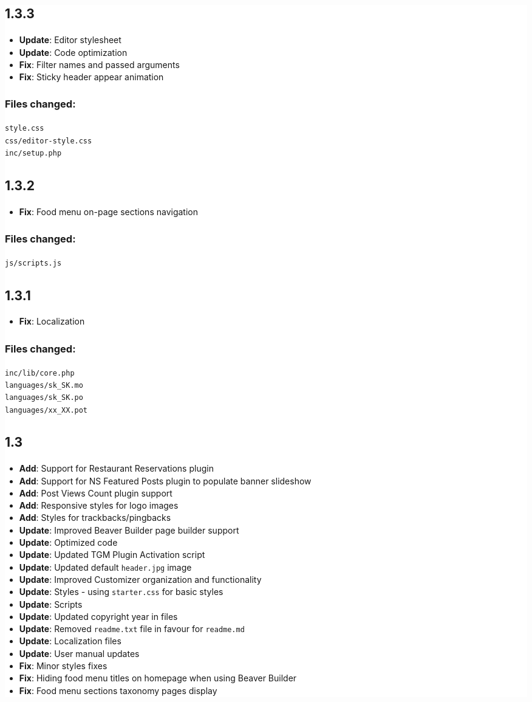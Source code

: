 
## 1.3.3

* **Update**: Editor stylesheet
* **Update**: Code optimization
* **Fix**: Filter names and passed arguments
* **Fix**: Sticky header appear animation

### Files changed:

	style.css
	css/editor-style.css
	inc/setup.php


## 1.3.2

* **Fix**: Food menu on-page sections navigation

### Files changed:

	js/scripts.js


## 1.3.1

* **Fix**: Localization

### Files changed:

	inc/lib/core.php
	languages/sk_SK.mo
	languages/sk_SK.po
	languages/xx_XX.pot


## 1.3

* **Add**: Support for Restaurant Reservations plugin
* **Add**: Support for NS Featured Posts plugin to populate banner slideshow
* **Add**: Post Views Count plugin support
* **Add**: Responsive styles for logo images
* **Add**: Styles for trackbacks/pingbacks
* **Update**: Improved Beaver Builder page builder support
* **Update**: Optimized code
* **Update**: Updated TGM Plugin Activation script
* **Update**: Updated default `header.jpg` image
* **Update**: Improved Customizer organization and functionality
* **Update**: Styles - using `starter.css` for basic styles
* **Update**: Scripts
* **Update**: Updated copyright year in files
* **Update**: Removed `readme.txt` file in favour for `readme.md`
* **Update**: Localization files
* **Update**: User manual updates
* **Fix**: Minor styles fixes
* **Fix**: Hiding food menu titles on homepage when using Beaver Builder
* **Fix**: Food menu sections taxonomy pages display
